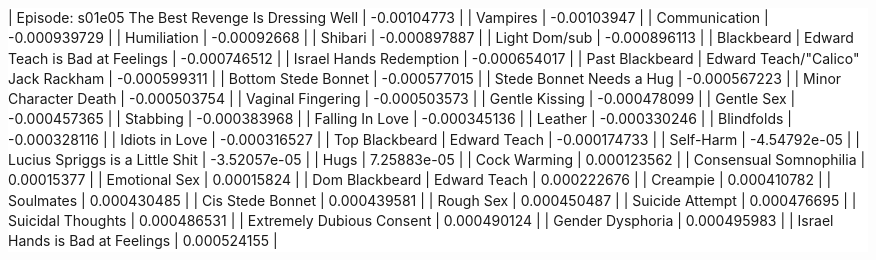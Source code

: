 | Episode: s01e05 The Best Revenge Is Dressing Well                                                 | -0.00104773  |
| Vampires                                                                                          | -0.00103947  |
| Communication                                                                                     | -0.000939729 |
| Humiliation                                                                                       | -0.00092668  |
| Shibari                                                                                           | -0.000897887 |
| Light Dom/sub                                                                                     | -0.000896113 |
| Blackbeard \| Edward Teach is Bad at Feelings                                                     | -0.000746512 |
| Israel Hands Redemption                                                                           | -0.000654017 |
| Past Blackbeard \| Edward Teach/"Calico" Jack Rackham                                             | -0.000599311 |
| Bottom Stede Bonnet                                                                               | -0.000577015 |
| Stede Bonnet Needs a Hug                                                                          | -0.000567223 |
| Minor Character Death                                                                             | -0.000503754 |
| Vaginal Fingering                                                                                 | -0.000503573 |
| Gentle Kissing                                                                                    | -0.000478099 |
| Gentle Sex                                                                                        | -0.000457365 |
| Stabbing                                                                                          | -0.000383968 |
| Falling In Love                                                                                   | -0.000345136 |
| Leather                                                                                           | -0.000330246 |
| Blindfolds                                                                                        | -0.000328116 |
| Idiots in Love                                                                                    | -0.000316527 |
| Top Blackbeard \| Edward Teach                                                                    | -0.000174733 |
| Self-Harm                                                                                         | -4.54792e-05 |
| Lucius Spriggs is a Little Shit                                                                   | -3.52057e-05 |
| Hugs                                                                                              |  7.25883e-05 |
| Cock Warming                                                                                      |  0.000123562 |
| Consensual Somnophilia                                                                            |  0.00015377  |
| Emotional Sex                                                                                     |  0.00015824  |
| Dom Blackbeard \| Edward Teach                                                                    |  0.000222676 |
| Creampie                                                                                          |  0.000410782 |
| Soulmates                                                                                         |  0.000430485 |
| Cis Stede Bonnet                                                                                  |  0.000439581 |
| Rough Sex                                                                                         |  0.000450487 |
| Suicide Attempt                                                                                   |  0.000476695 |
| Suicidal Thoughts                                                                                 |  0.000486531 |
| Extremely Dubious Consent                                                                         |  0.000490124 |
| Gender Dysphoria                                                                                  |  0.000495983 |
| Israel Hands is Bad at Feelings                                                                   |  0.000524155 |